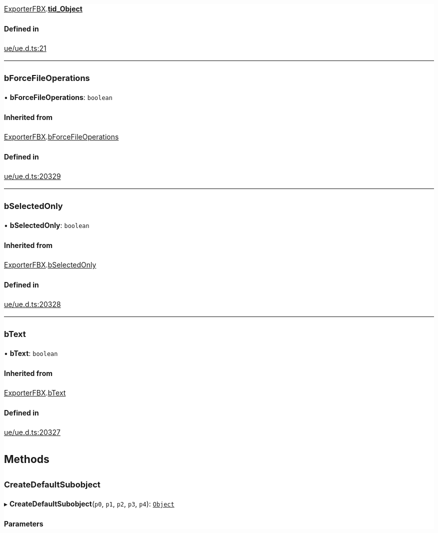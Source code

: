 [ExporterFBX](ue_ue.ExporterFBX.md).[__tid_Object__](ue_ue.ExporterFBX.md#__tid_object__)

#### Defined in

[ue/ue.d.ts:21](https://github.com/YugMetaverse/yug_typings/blob/25cad34/ue/ue.d.ts#L21)

___

### bForceFileOperations

• **bForceFileOperations**: `boolean`

#### Inherited from

[ExporterFBX](ue_ue.ExporterFBX.md).[bForceFileOperations](ue_ue.ExporterFBX.md#bforcefileoperations)

#### Defined in

[ue/ue.d.ts:20329](https://github.com/YugMetaverse/yug_typings/blob/25cad34/ue/ue.d.ts#L20329)

___

### bSelectedOnly

• **bSelectedOnly**: `boolean`

#### Inherited from

[ExporterFBX](ue_ue.ExporterFBX.md).[bSelectedOnly](ue_ue.ExporterFBX.md#bselectedonly)

#### Defined in

[ue/ue.d.ts:20328](https://github.com/YugMetaverse/yug_typings/blob/25cad34/ue/ue.d.ts#L20328)

___

### bText

• **bText**: `boolean`

#### Inherited from

[ExporterFBX](ue_ue.ExporterFBX.md).[bText](ue_ue.ExporterFBX.md#btext)

#### Defined in

[ue/ue.d.ts:20327](https://github.com/YugMetaverse/yug_typings/blob/25cad34/ue/ue.d.ts#L20327)

## Methods

### CreateDefaultSubobject

▸ **CreateDefaultSubobject**(`p0`, `p1`, `p2`, `p3`, `p4`): [`Object`](ue_ue.Object.md)

#### Parameters
